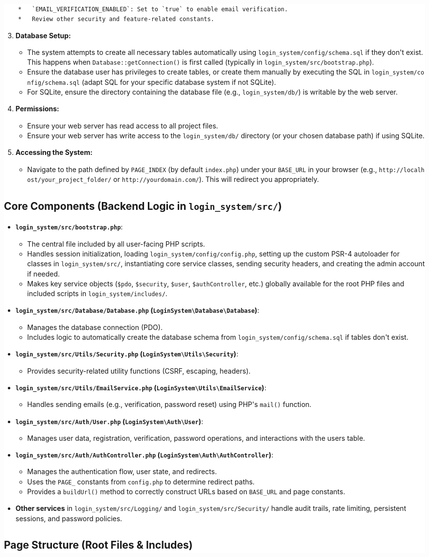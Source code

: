         *   `EMAIL_VERIFICATION_ENABLED`: Set to `true` to enable email verification.
        *   Review other security and feature-related constants.

3.  **Database Setup:**
    *   The system attempts to create all necessary tables automatically using `login_system/config/schema.sql` if they don't exist. This happens when `Database::getConnection()` is first called (typically in `login_system/src/bootstrap.php`).
    *   Ensure the database user has privileges to create tables, or create them manually by executing the SQL in `login_system/config/schema.sql` (adapt SQL for your specific database system if not SQLite).
    *   For SQLite, ensure the directory containing the database file (e.g., `login_system/db/`) is writable by the web server.

4.  **Permissions:**
    *   Ensure your web server has read access to all project files.
    *   Ensure your web server has write access to the `login_system/db/` directory (or your chosen database path) if using SQLite.

5.  **Accessing the System:**
    *   Navigate to the path defined by `PAGE_INDEX` (by default `index.php`) under your `BASE_URL` in your browser (e.g., `http://localhost/your_project_folder/` or `http://yourdomain.com/`). This will redirect you appropriately.

## Core Components (Backend Logic in `login_system/src/`)

*   **`login_system/src/bootstrap.php`**:
    *   The central file included by all user-facing PHP scripts.
    *   Handles session initialization, loading `login_system/config/config.php`, setting up the custom PSR-4 autoloader for classes in `login_system/src/`, instantiating core service classes, sending security headers, and creating the admin account if needed.
    *   Makes key service objects (`$pdo`, `$security`, `$user`, `$authController`, etc.) globally available for the root PHP files and included scripts in `login_system/includes/`.

*   **`login_system/src/Database/Database.php` (`LoginSystem\Database\Database`)**:
    *   Manages the database connection (PDO).
    *   Includes logic to automatically create the database schema from `login_system/config/schema.sql` if tables don't exist.

*   **`login_system/src/Utils/Security.php` (`LoginSystem\Utils\Security`)**:
    *   Provides security-related utility functions (CSRF, escaping, headers).
*   **`login_system/src/Utils/EmailService.php` (`LoginSystem\Utils\EmailService`)**:
    *   Handles sending emails (e.g., verification, password reset) using PHP's `mail()` function.
*   **`login_system/src/Auth/User.php` (`LoginSystem\Auth\User`)**:
    *   Manages user data, registration, verification, password operations, and interactions with the users table.
*   **`login_system/src/Auth/AuthController.php` (`LoginSystem\Auth\AuthController`)**:
    *   Manages the authentication flow, user state, and redirects.
    *   Uses the `PAGE_` constants from `config.php` to determine redirect paths.
    *   Provides a `buildUrl()` method to correctly construct URLs based on `BASE_URL` and page constants.
*   **Other services** in `login_system/src/Logging/` and `login_system/src/Security/` handle audit trails, rate limiting, persistent sessions, and password policies.

## Page Structure (Root Files & Includes)

